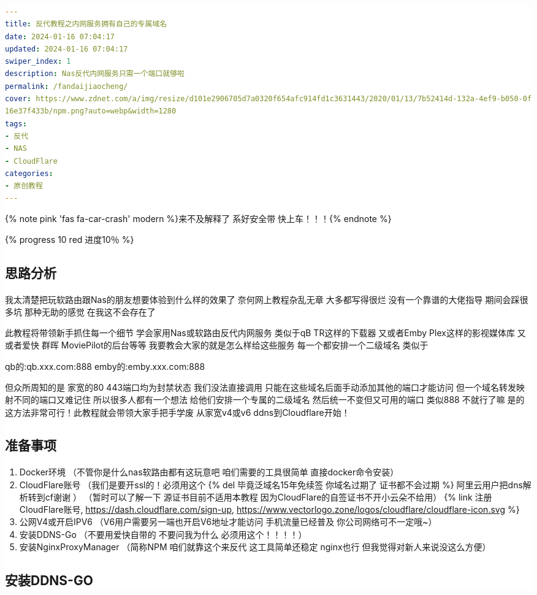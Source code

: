 ```yaml
---
title: 反代教程之内网服务拥有自己的专属域名
date: 2024-01-16 07:04:17
updated: 2024-01-16 07:04:17
swiper_index: 1
description: Nas反代内网服务只需一个端口就够啦
permalink: /fandaijiaocheng/
cover: https://www.zdnet.com/a/img/resize/d101e2906705d7a0320f654afc914fd1c3631443/2020/01/13/7b52414d-132a-4ef9-b050-0f16e37f433b/npm.png?auto=webp&width=1280
tags: 
- 反代
- NAS
- CloudFlare
categories: 
- 原创教程
---
```

{% note pink 'fas fa-car-crash' modern %}来不及解释了 系好安全带 快上车！！！{% endnote %}

{% progress 10 red 进度10％ %}

## 思路分析

我太清楚把玩软路由跟Nas的朋友想要体验到什么样的效果了 奈何网上教程杂乱无章 大多都写得很烂 没有一个靠谱的大佬指导 期间会踩很多坑 那种无助的感觉 在我这不会存在了 

此教程将带领新手抓住每一个细节 学会家用Nas或软路由反代内网服务 类似于qB TR这样的下载器 又或者Emby Plex这样的影视媒体库 又或者爱快 群晖 MoviePilot的后台等等 我要教会大家的就是怎么样给这些服务 每一个都安排一个二级域名 类似于

qb的:qb.xxx.com:888
emby的:emby.xxx.com:888

但众所周知的是 家宽的80 443端口均为封禁状态 我们没法直接调用 只能在这些域名后面手动添加其他的端口才能访问 但一个域名转发映射不同的端口又难记住 所以很多人都有一个想法 给他们安排一个专属的二级域名 然后统一不变但又可用的端口 类似888 不就行了嘛 是的 这方法非常可行！此教程就会带领大家手把手学废 从家宽v4或v6 ddns到Cloudflare开始！

## 准备事项
1. Docker环境 
（不管你是什么nas软路由都有这玩意吧 咱们需要的工具很简单 直接docker命令安装）
2. CloudFlare账号
（我们是要开ssl的！必须用这个 {% del 毕竟泛域名15年免续签 你域名过期了 证书都不会过期 %} 阿里云用户把dns解析转到cf谢谢 ）
（暂时可以了解一下 源证书目前不适用本教程 因为CloudFlare的自签证书不开小云朵不给用）
{% link 注册CloudFlare账号, https://dash.cloudflare.com/sign-up, https://www.vectorlogo.zone/logos/cloudflare/cloudflare-icon.svg %}
3. 公网V4或开启IPV6
（V6用户需要另一端也开启V6地址才能访问 手机流量已经普及 你公司网络可不一定哦~）
4. 安装DDNS-Go
（不要用爱快自带的 不要问我为什么 必须用这个！！！！）
5. 安装NginxProxyManager
（简称NPM 咱们就靠这个来反代 这工具简单还稳定 nginx也行 但我觉得对新人来说没这么方便）

## 安装DDNS-GO
